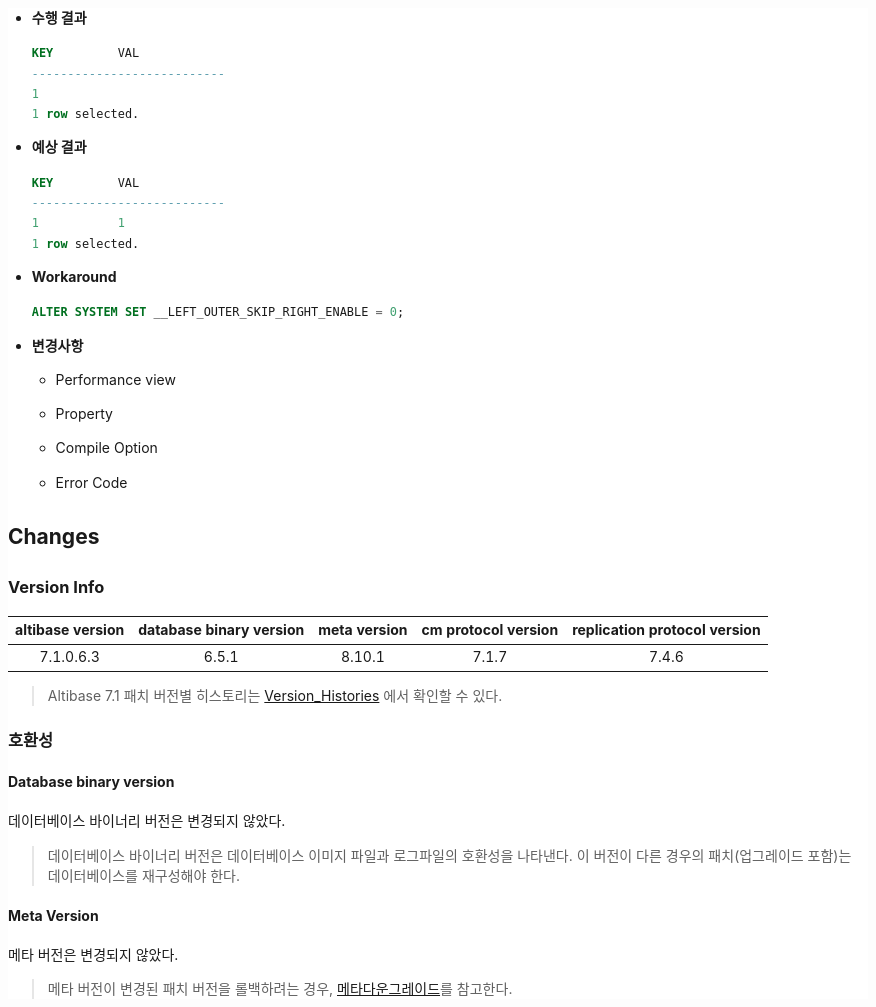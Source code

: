   - **수행 결과**
  
    ```sql
    KEY         VAL
    ---------------------------
    1           
    1 row selected.
    ```
  
  -   **예상 결과**
  
      ```sql
      KEY         VAL
      ---------------------------
      1           1
      1 row selected.
      ```
  
- **Workaround**

  ```sql
  ALTER SYSTEM SET __LEFT_OUTER_SKIP_RIGHT_ENABLE = 0;
  ```

- **변경사항**

  -   Performance view

  -   Property
  -   Compile Option
  -   Error Code

Changes
-------

### Version Info

| altibase version | database binary version | meta version | cm protocol version | replication protocol version |
| :--------------: | :---------------------: | :----------: | :-----------------: | :--------------------------: |
|    7.1.0.6.3     |          6.5.1          |    8.10.1    |        7.1.7        |            7.4.6             |

> Altibase 7.1 패치 버전별 히스토리는 [Version\_Histories](https://github.com/ALTIBASE/Documents/blob/master/PatchNotes/Altibase_7.1/Altibase_7_1_Version_Histories.md) 에서 확인할 수 있다.

### 호환성

#### Database binary version

데이터베이스 바이너리 버전은 변경되지 않았다.

> 데이터베이스 바이너리 버전은 데이터베이스 이미지 파일과 로그파일의 호환성을 나타낸다. 이 버전이 다른 경우의 패치(업그레이드 포함)는 데이터베이스를 재구성해야 한다.

#### Meta Version

메타 버전은 변경되지 않았다.

> 메타 버전이 변경된 패치 버전을 롤백하려는 경우, [메타다운그레이드](https://github.com/ALTIBASE/Documents/blob/master/Manuals/Altibase_7.1/kor/Installation%20Guide.md#%EB%A9%94%ED%83%80-%EB%8B%A4%EC%9A%B4%EA%B7%B8%EB%A0%88%EC%9D%B4%EB%93%9Cmeta-downgrade)를 참고한다.
